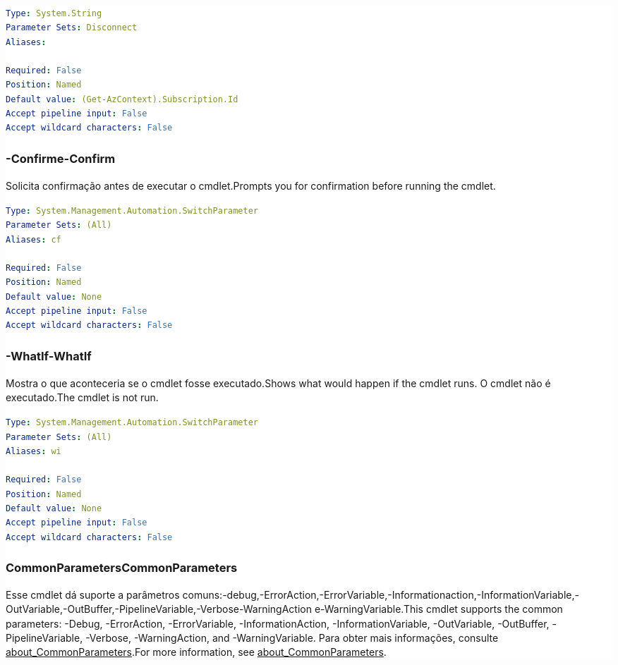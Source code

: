 ```yaml
Type: System.String
Parameter Sets: Disconnect
Aliases:

Required: False
Position: Named
Default value: (Get-AzContext).Subscription.Id
Accept pipeline input: False
Accept wildcard characters: False
```

### <span data-ttu-id="fec34-130">-Confirme</span><span class="sxs-lookup"><span data-stu-id="fec34-130">-Confirm</span></span>
<span data-ttu-id="fec34-131">Solicita confirmação antes de executar o cmdlet.</span><span class="sxs-lookup"><span data-stu-id="fec34-131">Prompts you for confirmation before running the cmdlet.</span></span>

```yaml
Type: System.Management.Automation.SwitchParameter
Parameter Sets: (All)
Aliases: cf

Required: False
Position: Named
Default value: None
Accept pipeline input: False
Accept wildcard characters: False
```

### <span data-ttu-id="fec34-132">-WhatIf</span><span class="sxs-lookup"><span data-stu-id="fec34-132">-WhatIf</span></span>
<span data-ttu-id="fec34-133">Mostra o que aconteceria se o cmdlet fosse executado.</span><span class="sxs-lookup"><span data-stu-id="fec34-133">Shows what would happen if the cmdlet runs.</span></span>
<span data-ttu-id="fec34-134">O cmdlet não é executado.</span><span class="sxs-lookup"><span data-stu-id="fec34-134">The cmdlet is not run.</span></span>

```yaml
Type: System.Management.Automation.SwitchParameter
Parameter Sets: (All)
Aliases: wi

Required: False
Position: Named
Default value: None
Accept pipeline input: False
Accept wildcard characters: False
```

### <span data-ttu-id="fec34-135">CommonParameters</span><span class="sxs-lookup"><span data-stu-id="fec34-135">CommonParameters</span></span>
<span data-ttu-id="fec34-136">Esse cmdlet dá suporte a parâmetros comuns:-debug,-ErrorAction,-ErrorVariable,-Informationaction,-InformationVariable,-OutVariable,-OutBuffer,-PipelineVariable,-Verbose-WarningAction e-WarningVariable.</span><span class="sxs-lookup"><span data-stu-id="fec34-136">This cmdlet supports the common parameters: -Debug, -ErrorAction, -ErrorVariable, -InformationAction, -InformationVariable, -OutVariable, -OutBuffer, -PipelineVariable, -Verbose, -WarningAction, and -WarningVariable.</span></span> <span data-ttu-id="fec34-137">Para obter mais informações, consulte [about_CommonParameters](http://go.microsoft.com/fwlink/?LinkID=113216).</span><span class="sxs-lookup"><span data-stu-id="fec34-137">For more information, see [about_CommonParameters](http://go.microsoft.com/fwlink/?LinkID=113216).</span></span>
